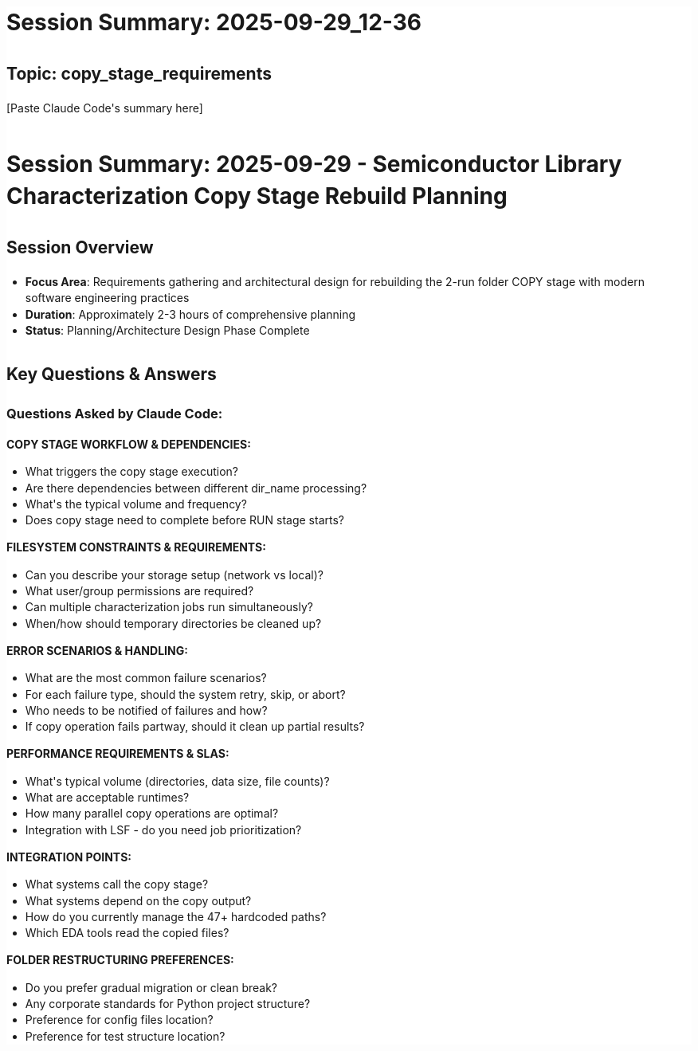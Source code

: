 # Session Summary: 2025-09-29_12-36

## Topic: copy_stage_requirements

[Paste Claude Code's summary here]
# Session Summary: 2025-09-29 - Semiconductor Library Characterization Copy Stage Rebuild Planning

## Session Overview
- **Focus Area**: Requirements gathering and architectural design for rebuilding the 2-run folder COPY stage with modern software engineering practices
- **Duration**: Approximately 2-3 hours of comprehensive planning
- **Status**: Planning/Architecture Design Phase Complete

## Key Questions & Answers

### Questions Asked by Claude Code:

**COPY STAGE WORKFLOW & DEPENDENCIES:**
- What triggers the copy stage execution?
- Are there dependencies between different dir_name processing?
- What's the typical volume and frequency?
- Does copy stage need to complete before RUN stage starts?

**FILESYSTEM CONSTRAINTS & REQUIREMENTS:**
- Can you describe your storage setup (network vs local)?
- What user/group permissions are required?
- Can multiple characterization jobs run simultaneously?
- When/how should temporary directories be cleaned up?

**ERROR SCENARIOS & HANDLING:**
- What are the most common failure scenarios?
- For each failure type, should the system retry, skip, or abort?
- Who needs to be notified of failures and how?
- If copy operation fails partway, should it clean up partial results?

**PERFORMANCE REQUIREMENTS & SLAS:**
- What's typical volume (directories, data size, file counts)?
- What are acceptable runtimes?
- How many parallel copy operations are optimal?
- Integration with LSF - do you need job prioritization?

**INTEGRATION POINTS:**
- What systems call the copy stage?
- What systems depend on the copy output?
- How do you currently manage the 47+ hardcoded paths?
- Which EDA tools read the copied files?

**FOLDER RESTRUCTURING PREFERENCES:**
- Do you prefer gradual migration or clean break?
- Any corporate standards for Python project structure?
- Preference for config files location?
- Preference for test structure location?
